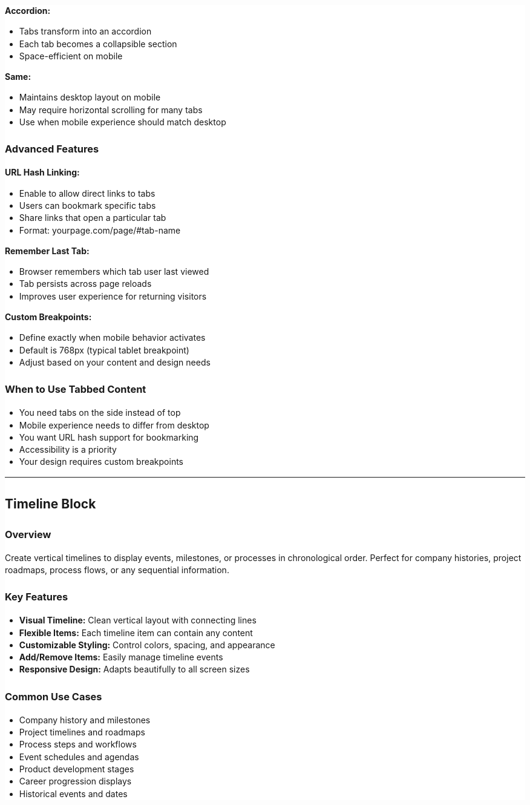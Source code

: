 **Accordion:**
- Tabs transform into an accordion
- Each tab becomes a collapsible section
- Space-efficient on mobile

**Same:**
- Maintains desktop layout on mobile
- May require horizontal scrolling for many tabs
- Use when mobile experience should match desktop

### Advanced Features

**URL Hash Linking:**
- Enable to allow direct links to tabs
- Users can bookmark specific tabs
- Share links that open a particular tab
- Format: yourpage.com/page/#tab-name

**Remember Last Tab:**
- Browser remembers which tab user last viewed
- Tab persists across page reloads
- Improves user experience for returning visitors

**Custom Breakpoints:**
- Define exactly when mobile behavior activates
- Default is 768px (typical tablet breakpoint)
- Adjust based on your content and design needs

### When to Use Tabbed Content
- You need tabs on the side instead of top
- Mobile experience needs to differ from desktop
- You want URL hash support for bookmarking
- Accessibility is a priority
- Your design requires custom breakpoints

---

## Timeline Block

### Overview
Create vertical timelines to display events, milestones, or processes in chronological order. Perfect for company histories, project roadmaps, process flows, or any sequential information.

### Key Features
- **Visual Timeline:** Clean vertical layout with connecting lines
- **Flexible Items:** Each timeline item can contain any content
- **Customizable Styling:** Control colors, spacing, and appearance
- **Add/Remove Items:** Easily manage timeline events
- **Responsive Design:** Adapts beautifully to all screen sizes

### Common Use Cases
- Company history and milestones
- Project timelines and roadmaps
- Process steps and workflows
- Event schedules and agendas
- Product development stages
- Career progression displays
- Historical events and dates
